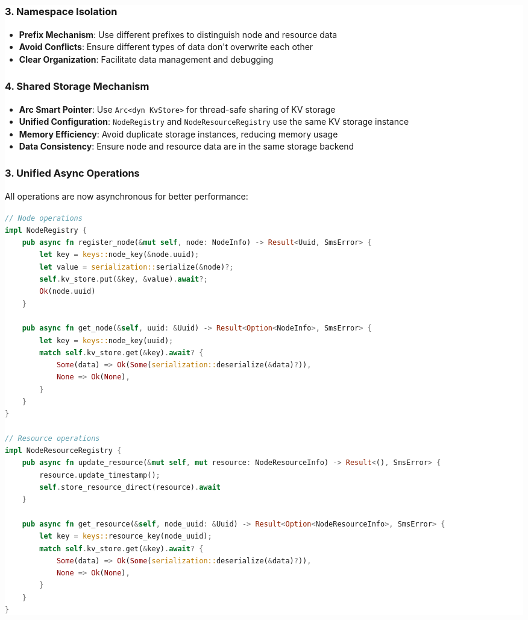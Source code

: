 ### 3. Namespace Isolation
- **Prefix Mechanism**: Use different prefixes to distinguish node and resource data
- **Avoid Conflicts**: Ensure different types of data don't overwrite each other
- **Clear Organization**: Facilitate data management and debugging

### 4. Shared Storage Mechanism
- **Arc Smart Pointer**: Use `Arc<dyn KvStore>` for thread-safe sharing of KV storage
- **Unified Configuration**: `NodeRegistry` and `NodeResourceRegistry` use the same KV storage instance
- **Memory Efficiency**: Avoid duplicate storage instances, reducing memory usage
- **Data Consistency**: Ensure node and resource data are in the same storage backend

### 3. Unified Async Operations

All operations are now asynchronous for better performance:

```rust
// Node operations
impl NodeRegistry {
    pub async fn register_node(&mut self, node: NodeInfo) -> Result<Uuid, SmsError> {
        let key = keys::node_key(&node.uuid);
        let value = serialization::serialize(&node)?;
        self.kv_store.put(&key, &value).await?;
        Ok(node.uuid)
    }
    
    pub async fn get_node(&self, uuid: &Uuid) -> Result<Option<NodeInfo>, SmsError> {
        let key = keys::node_key(uuid);
        match self.kv_store.get(&key).await? {
            Some(data) => Ok(Some(serialization::deserialize(&data)?)),
            None => Ok(None),
        }
    }
}

// Resource operations
impl NodeResourceRegistry {
    pub async fn update_resource(&mut self, mut resource: NodeResourceInfo) -> Result<(), SmsError> {
        resource.update_timestamp();
        self.store_resource_direct(resource).await
    }
    
    pub async fn get_resource(&self, node_uuid: &Uuid) -> Result<Option<NodeResourceInfo>, SmsError> {
        let key = keys::resource_key(node_uuid);
        match self.kv_store.get(&key).await? {
            Some(data) => Ok(Some(serialization::deserialize(&data)?)),
            None => Ok(None),
        }
    }
}
```
